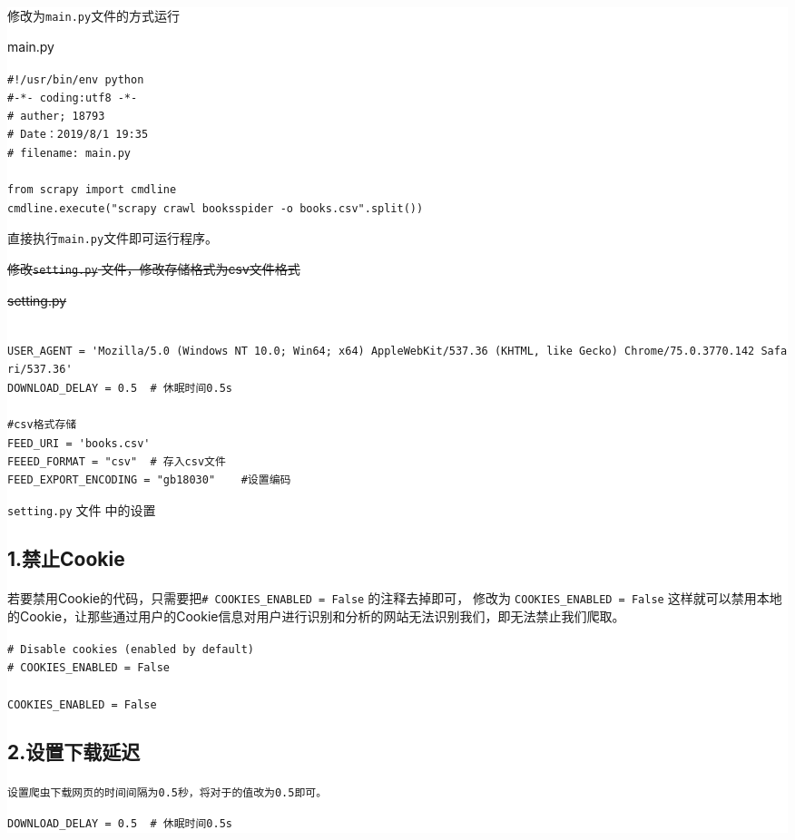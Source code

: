 
修改为`main.py`文件的方式运行

main.py
``` 
#!/usr/bin/env python
#-*- coding:utf8 -*-
# auther; 18793
# Date：2019/8/1 19:35
# filename: main.py

from scrapy import cmdline
cmdline.execute("scrapy crawl booksspider -o books.csv".split())
```

直接执行`main.py`文件即可运行程序。





~~修改`setting.py` 文件，修改存储格式为csv文件格式~~

~~setting.py~~



``` 

USER_AGENT = 'Mozilla/5.0 (Windows NT 10.0; Win64; x64) AppleWebKit/537.36 (KHTML, like Gecko) Chrome/75.0.3770.142 Safari/537.36'
DOWNLOAD_DELAY = 0.5  # 休眠时间0.5s

#csv格式存储
FEED_URI = 'books.csv'
FEEED_FORMAT = "csv"  # 存入csv文件
FEED_EXPORT_ENCODING = "gb18030"    #设置编码
```

`setting.py` 文件 中的设置

## 1.禁止Cookie
若要禁用Cookie的代码，只需要把`# COOKIES_ENABLED = False` 的注释去掉即可，
修改为 `COOKIES_ENABLED = False`
这样就可以禁用本地的Cookie，让那些通过用户的Cookie信息对用户进行识别和分析的网站无法识别我们，即无法禁止我们爬取。
``` 
# Disable cookies (enabled by default)
# COOKIES_ENABLED = False

COOKIES_ENABLED = False
```

## 2.设置下载延迟

`设置爬虫下载网页的时间间隔为0.5秒，将对于的值改为0.5即可。`

``` 
DOWNLOAD_DELAY = 0.5  # 休眠时间0.5s
```
